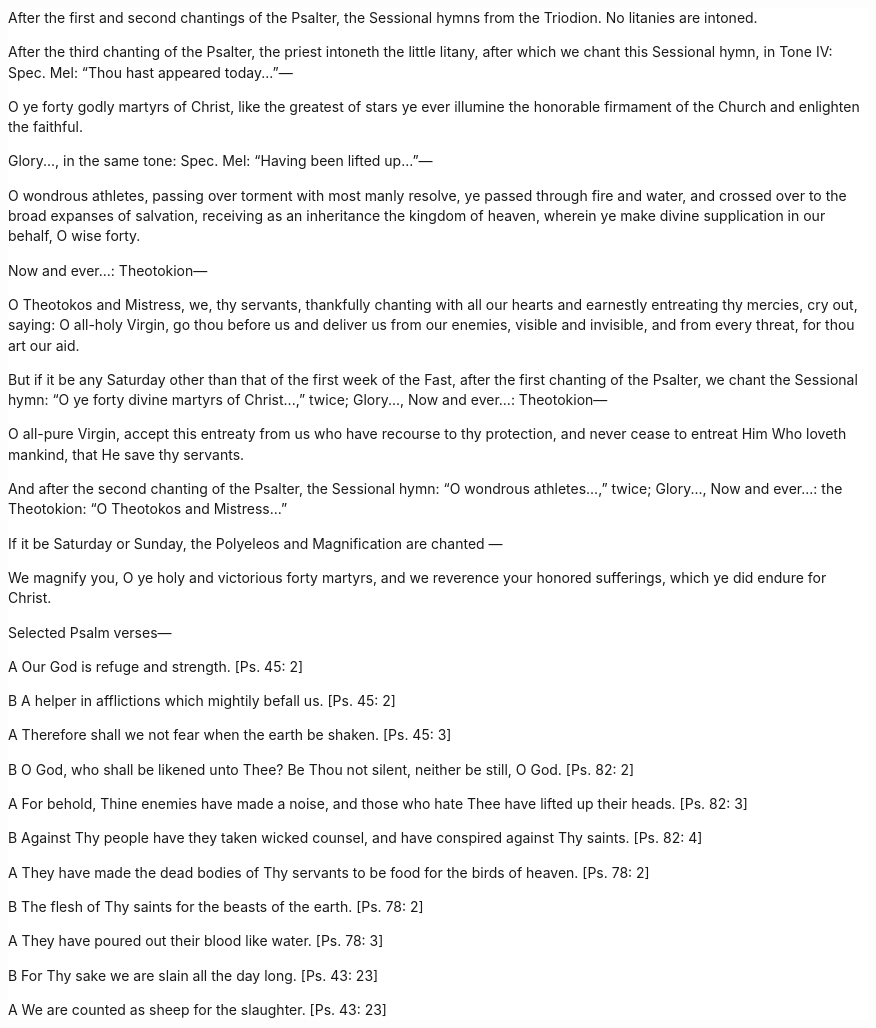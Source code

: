 After the first and second chantings of the Psalter, the Sessional hymns from the Triodion. No litanies are intoned.

After the third chanting of the Psalter, the priest intoneth the little litany, after which we chant this Sessional hymn, in Tone IV: Spec. Mel: “Thou hast appeared today...”—

O ye forty godly martyrs of Christ, like the greatest of stars ye ever illumine the honorable firmament of the Church and enlighten the faithful.

Glory..., in the same tone: Spec. Mel: “Having been lifted up...”—

O wondrous athletes, passing over torment with most manly resolve, ye passed through fire and water, and crossed over to the broad expanses of salvation, receiving as an inheritance the kingdom of heaven, wherein ye make divine supplication in our behalf, O wise forty.

Now and ever...: Theotokion—

O Theotokos and Mistress, we, thy servants, thankfully chanting with all our hearts and earnestly entreating thy mercies, cry out, saying: O all-holy Virgin, go thou before us and deliver us from our enemies, visible and invisible, and from every threat, for thou art our aid.

But if it be any Saturday other than that of the first week of the Fast, after the first chanting of the Psalter, we chant the Sessional hymn: “O ye forty divine martyrs of Christ...,” twice; Glory..., Now and ever...: Theotokion—

O all-pure Virgin, accept this entreaty from us who have recourse to thy protection, and never cease to entreat Him Who loveth mankind, that He save thy servants.

And after the second chanting of the Psalter, the Sessional hymn: “O wondrous athletes...,” twice; Glory..., Now and ever...: the Theotokion: “O Theotokos and Mistress...”

If it be Saturday or Sunday, the Polyeleos and Magnification are chanted —

We magnify you, O ye holy and victorious forty martyrs, and we reverence your honored sufferings, which ye did endure for Christ.

Selected Psalm verses—

A Our God is refuge and strength. \[Ps. 45: 2\]

B A helper in afflictions which mightily befall us. \[Ps. 45: 2\]

A Therefore shall we not fear when the earth be shaken. \[Ps. 45: 3\]

B O God, who shall be likened unto Thee? Be Thou not silent, neither be still, O God. \[Ps. 82: 2\]

A For behold, Thine enemies have made a noise, and those who hate Thee have lifted up their heads. \[Ps. 82: 3\]

B Against Thy people have they taken wicked counsel, and have conspired against Thy saints. \[Ps. 82: 4\]

A They have made the dead bodies of Thy servants to be food for the birds of heaven. \[Ps. 78: 2\]

B The flesh of Thy saints for the beasts of the earth. \[Ps. 78: 2\]

A They have poured out their blood like water. \[Ps. 78: 3\]

B For Thy sake we are slain all the day long. \[Ps. 43: 23\]

A We are counted as sheep for the slaughter. \[Ps. 43: 23\]
